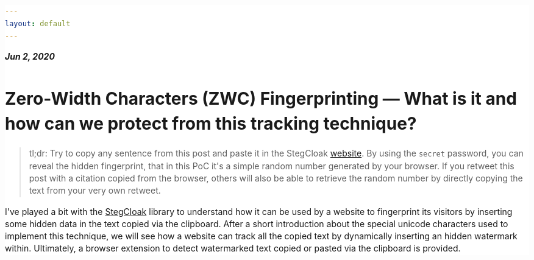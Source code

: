```yaml
---
layout: default
---
```


_**Jun 2, 2020**_

# Zero-Width Characters (ZWC) Fingerprinting — What is it and how can we protect from this tracking technique?

> tl;dr: Try to copy any sentence from this post and paste it in the StegCloak [website](https://stegcloak.surge.sh/). By using the `secret` password, you can reveal the hidden fingerprint, that in this PoC it's a simple random number generated by your browser. If you retweet this post with a citation copied from the browser, others will also be able to retrieve the random number by directly copying the text from your very own retweet.

I've played a bit with the [StegCloak](https://github.com/KuroLabs/stegcloak) library to understand how it can be used by a website to fingerprint its visitors by inserting some hidden data in the text copied via the clipboard. After a short introduction about the special unicode characters used to implement this technique, we will see how a website can track all the copied text by dynamically inserting an hidden watermark within. Ultimately, a browser extension to detect watermarked text copied or pasted via the clipboard is provided.
